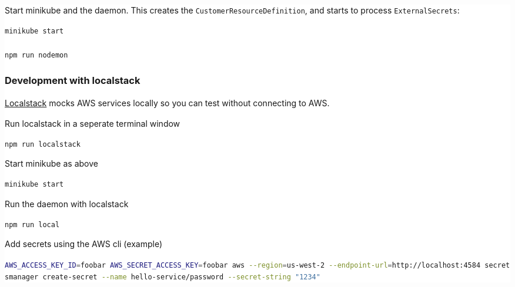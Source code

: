 Start minikube and the daemon. This creates the `CustomerResourceDefinition`, and starts to process `ExternalSecrets`:

```sh
minikube start

npm run nodemon
```

### Development with localstack

[Localstack](https://github.com/localstack/localstack) mocks AWS services locally so you can test without connecting to AWS.

Run localstack in a seperate terminal window

```sh
npm run localstack
```

Start minikube as above

```sh
minikube start
```

Run the daemon with localstack

```sh
npm run local
```

Add secrets using the AWS cli (example)

```sh
AWS_ACCESS_KEY_ID=foobar AWS_SECRET_ACCESS_KEY=foobar aws --region=us-west-2 --endpoint-url=http://localhost:4584 secretsmanager create-secret --name hello-service/password --secret-string "1234"
```
